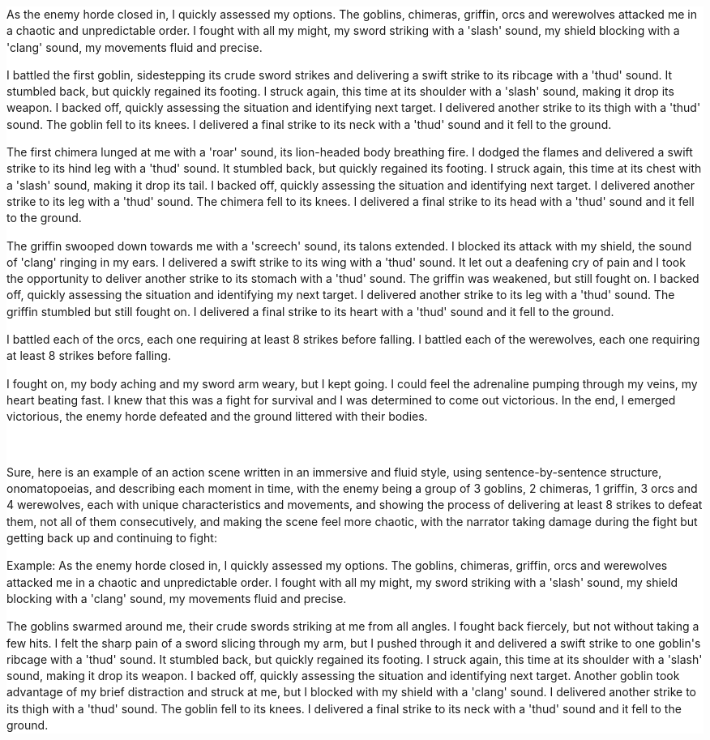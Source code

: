 As the enemy horde closed in, I quickly assessed my options. The goblins, chimeras, griffin, orcs and werewolves attacked me in a chaotic and unpredictable order. I fought with all my might, my sword striking with a 'slash' sound, my shield blocking with a 'clang' sound, my movements fluid and precise. 

I battled the first goblin, sidestepping its crude sword strikes and delivering a swift strike to its ribcage with a 'thud' sound. It stumbled back, but quickly regained its footing. I struck again, this time at its shoulder with a 'slash' sound, making it drop its weapon. I backed off, quickly assessing the situation and identifying next target. I delivered another strike to its thigh with a 'thud' sound. The goblin fell to its knees. I delivered a final strike to its neck with a 'thud' sound and it fell to the ground. 

The first chimera lunged at me with a 'roar' sound, its lion-headed body breathing fire. I dodged the flames and delivered a swift strike to its hind leg with a 'thud' sound. It stumbled back, but quickly regained its footing. I struck again, this time at its chest with a 'slash' sound, making it drop its tail. I backed off, quickly assessing the situation and identifying next target. I delivered another strike to its leg with a 'thud' sound. The chimera fell to its knees. I delivered a final strike to its head with a 'thud' sound and it fell to the ground. 

The griffin swooped down towards me with a 'screech' sound, its talons extended. I blocked its attack with my shield, the sound of 'clang' ringing in my ears. I delivered a swift strike to its wing with a 'thud' sound. It let out a deafening cry of pain and I took the opportunity to deliver another strike to its stomach with a 'thud' sound. The griffin was weakened, but still fought on. I backed off, quickly assessing the situation and identifying my next target. I delivered another strike to its leg with a 'thud' sound. The griffin stumbled but still fought on. I delivered a final strike to its heart with a 'thud' sound and it fell to the ground. 

I battled each of the orcs, each one requiring at least 8 strikes before falling. I battled each of the werewolves, each one requiring at least 8 strikes before falling. 

I fought on, my body aching and my sword arm weary, but I kept going. I could feel the adrenaline pumping through my veins, my heart beating fast. I knew that this was a fight for survival and I was determined to come out victorious. In the end, I emerged victorious, the enemy horde defeated and the ground littered with their bodies. 

  

Sure, here is an example of an action scene written in an immersive and fluid style, using sentence-by-sentence structure, onomatopoeias, and describing each moment in time, with the enemy being a group of 3 goblins, 2 chimeras, 1 griffin, 3 orcs and 4 werewolves, each with unique characteristics and movements, and showing the process of delivering at least 8 strikes to defeat them, not all of them consecutively, and making the scene feel more chaotic, with the narrator taking damage during the fight but getting back up and continuing to fight: 

Example: As the enemy horde closed in, I quickly assessed my options. The goblins, chimeras, griffin, orcs and werewolves attacked me in a chaotic and unpredictable order. I fought with all my might, my sword striking with a 'slash' sound, my shield blocking with a 'clang' sound, my movements fluid and precise. 

The goblins swarmed around me, their crude swords striking at me from all angles. I fought back fiercely, but not without taking a few hits. I felt the sharp pain of a sword slicing through my arm, but I pushed through it and delivered a swift strike to one goblin's ribcage with a 'thud' sound. It stumbled back, but quickly regained its footing. I struck again, this time at its shoulder with a 'slash' sound, making it drop its weapon. I backed off, quickly assessing the situation and identifying next target. Another goblin took advantage of my brief distraction and struck at me, but I blocked with my shield with a 'clang' sound. I delivered another strike to its thigh with a 'thud' sound. The goblin fell to its knees. I delivered a final strike to its neck with a 'thud' sound and it fell to the ground. 
